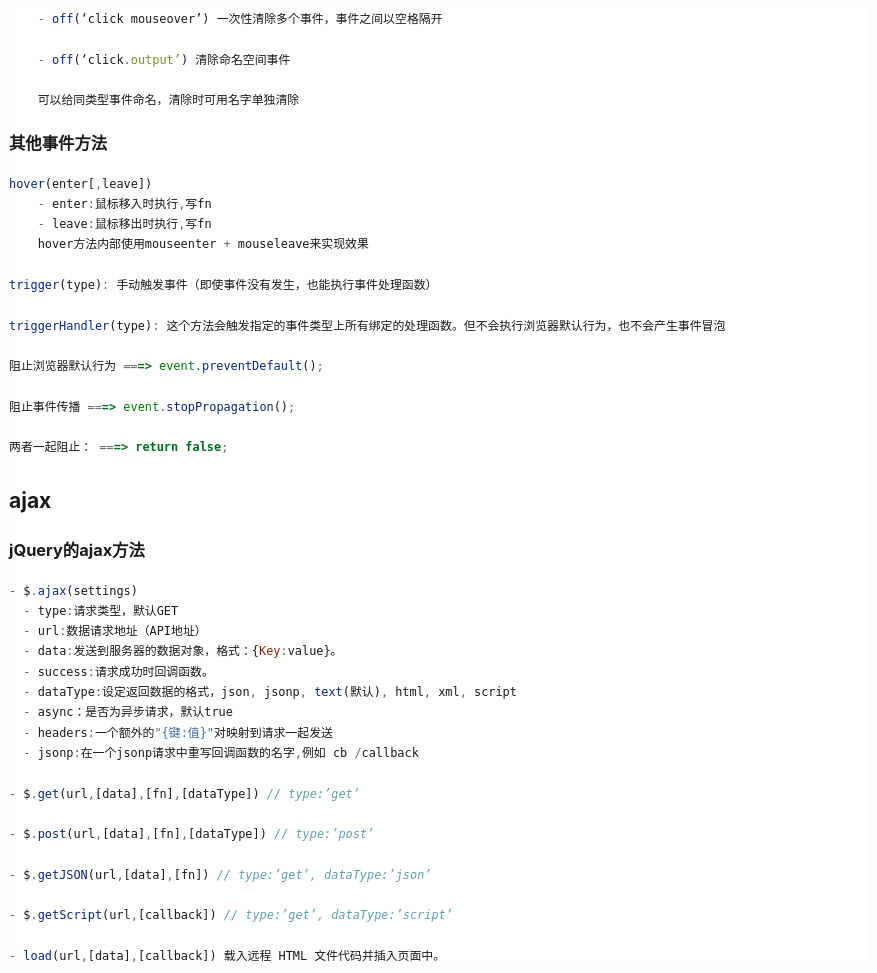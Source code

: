 ```js
	- off(‘click mouseover’) 一次性清除多个事件，事件之间以空格隔开
    
	- off(‘click.output’) 清除命名空间事件
    
	可以给同类型事件命名，清除时可用名字单独清除
```

### 其他事件方法

```js
hover(enter[,leave])
	- enter:鼠标移入时执行,写fn
	- leave:鼠标移出时执行,写fn
	hover方法内部使用mouseenter + mouseleave来实现效果

trigger(type): 手动触发事件（即使事件没有发生，也能执行事件处理函数）

triggerHandler(type): 这个方法会触发指定的事件类型上所有绑定的处理函数。但不会执行浏览器默认行为，也不会产生事件冒泡

阻止浏览器默认行为 ===> event.preventDefault();
	
阻止事件传播 ===> event.stopPropagation();
	
两者一起阻止： ===> return false;
```

## ajax

### jQuery的ajax方法

```js
- $.ajax(settings)
  - type:请求类型，默认GET
  - url:数据请求地址（API地址）
  - data:发送到服务器的数据对象，格式：{Key:value}。
  - success:请求成功时回调函数。
  - dataType:设定返回数据的格式，json, jsonp, text(默认), html, xml, script
  - async：是否为异步请求，默认true
  - headers:一个额外的"{键:值}"对映射到请求一起发送
  - jsonp:在一个jsonp请求中重写回调函数的名字,例如 cb /callback

- $.get(url,[data],[fn],[dataType]) // type:’get’

- $.post(url,[data],[fn],[dataType]) // type:’post’

- $.getJSON(url,[data],[fn]) // type:’get’, dataType:’json’

- $.getScript(url,[callback]) // type:’get’, dataType:’script’

- load(url,[data],[callback]) 载入远程 HTML 文件代码并插入页面中。

```


  [mySymbol]: 'Nani'